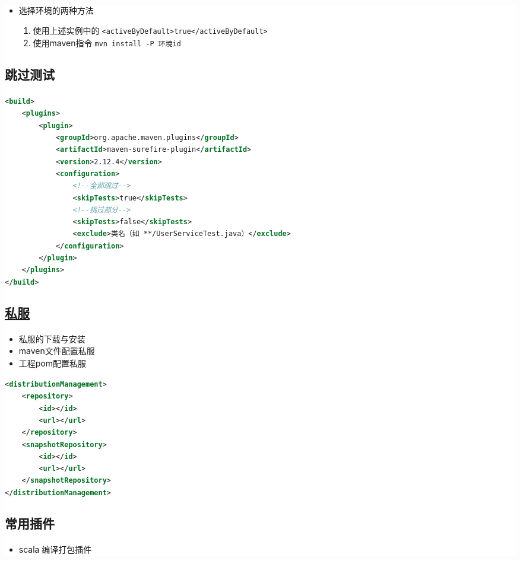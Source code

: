 - 选择环境的两种方法

  1. 使用上述实例中的 `<activeByDefault>true</activeByDefault>`
  2. 使用maven指令 `mvn install -P 环境id`



## 跳过测试

```xml
<build>
    <plugins>
        <plugin>
            <groupId>org.apache.maven.plugins</groupId>
            <artifactId>maven-surefire-plugin</artifactId>
            <version>2.12.4</version>
            <configuration>
                <!--全部跳过-->
                <skipTests>true</skipTests>
                <!--挑过部分-->
                <skipTests>false</skipTests>
                <exclude>类名（如 **/UserServiceTest.java）</exclude>
            </configuration>
        </plugin>
    </plugins>
</build>
```



## [私服](https://www.bilibili.com/video/BV1Fi4y1S7ix?p=86&vd_source=25ad2de4838bd28372a4956bac63c618)

- 私服的下载与安装
- maven文件配置私服
- 工程pom配置私服

```xml
<distributionManagement>
    <repository>
        <id></id>
        <url></url>
    </repository>
    <snapshotRepository>
        <id></id>
        <url></url>
    </snapshotRepository>
</distributionManagement>
```



## 常用插件

- scala 编译打包插件
